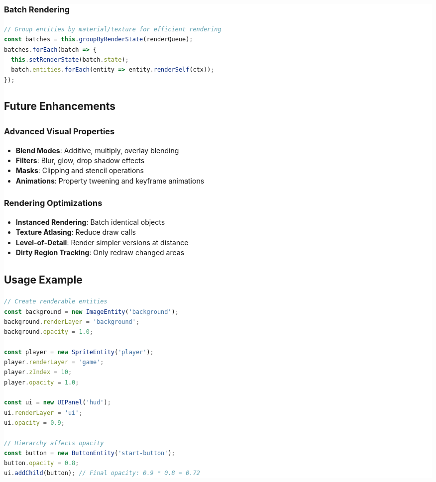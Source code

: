### Batch Rendering
```typescript
// Group entities by material/texture for efficient rendering
const batches = this.groupByRenderState(renderQueue);
batches.forEach(batch => {
  this.setRenderState(batch.state);
  batch.entities.forEach(entity => entity.renderSelf(ctx));
});
```

## Future Enhancements

### Advanced Visual Properties
- **Blend Modes**: Additive, multiply, overlay blending
- **Filters**: Blur, glow, drop shadow effects
- **Masks**: Clipping and stencil operations
- **Animations**: Property tweening and keyframe animations

### Rendering Optimizations
- **Instanced Rendering**: Batch identical objects
- **Texture Atlasing**: Reduce draw calls
- **Level-of-Detail**: Render simpler versions at distance
- **Dirty Region Tracking**: Only redraw changed areas

## Usage Example
```typescript
// Create renderable entities
const background = new ImageEntity('background');
background.renderLayer = 'background';
background.opacity = 1.0;

const player = new SpriteEntity('player');
player.renderLayer = 'game';
player.zIndex = 10;
player.opacity = 1.0;

const ui = new UIPanel('hud');
ui.renderLayer = 'ui';
ui.opacity = 0.9;

// Hierarchy affects opacity
const button = new ButtonEntity('start-button');
button.opacity = 0.8;
ui.addChild(button); // Final opacity: 0.9 * 0.8 = 0.72
```